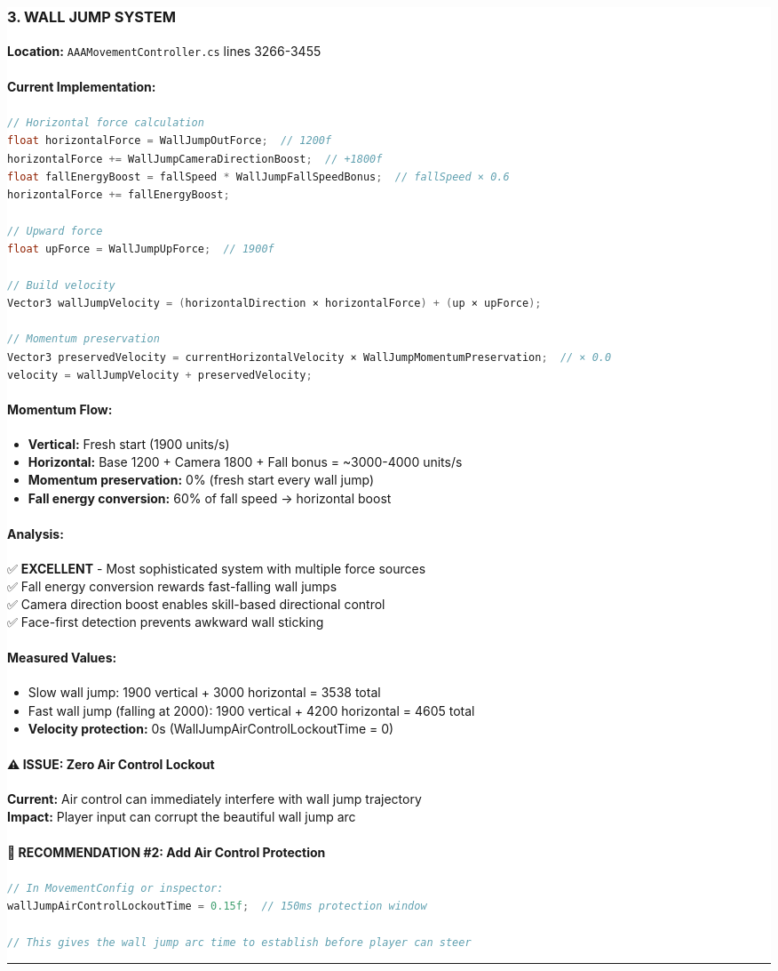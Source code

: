 
### 3. WALL JUMP SYSTEM
**Location:** `AAAMovementController.cs` lines 3266-3455

#### Current Implementation:
```csharp
// Horizontal force calculation
float horizontalForce = WallJumpOutForce;  // 1200f
horizontalForce += WallJumpCameraDirectionBoost;  // +1800f
float fallEnergyBoost = fallSpeed * WallJumpFallSpeedBonus;  // fallSpeed × 0.6
horizontalForce += fallEnergyBoost;

// Upward force
float upForce = WallJumpUpForce;  // 1900f

// Build velocity
Vector3 wallJumpVelocity = (horizontalDirection × horizontalForce) + (up × upForce);

// Momentum preservation
Vector3 preservedVelocity = currentHorizontalVelocity × WallJumpMomentumPreservation;  // × 0.0
velocity = wallJumpVelocity + preservedVelocity;
```

#### Momentum Flow:
- **Vertical:** Fresh start (1900 units/s)
- **Horizontal:** Base 1200 + Camera 1800 + Fall bonus = ~3000-4000 units/s
- **Momentum preservation:** 0% (fresh start every wall jump)
- **Fall energy conversion:** 60% of fall speed → horizontal boost

#### Analysis:
✅ **EXCELLENT** - Most sophisticated system with multiple force sources  
✅ Fall energy conversion rewards fast-falling wall jumps  
✅ Camera direction boost enables skill-based directional control  
✅ Face-first detection prevents awkward wall sticking  

#### Measured Values:
- Slow wall jump: 1900 vertical + 3000 horizontal = 3538 total
- Fast wall jump (falling at 2000): 1900 vertical + 4200 horizontal = 4605 total
- **Velocity protection:** 0s (WallJumpAirControlLockoutTime = 0)

#### ⚠️ ISSUE: Zero Air Control Lockout
**Current:** Air control can immediately interfere with wall jump trajectory  
**Impact:** Player input can corrupt the beautiful wall jump arc

#### 🎯 RECOMMENDATION #2: Add Air Control Protection
```csharp
// In MovementConfig or inspector:
wallJumpAirControlLockoutTime = 0.15f;  // 150ms protection window

// This gives the wall jump arc time to establish before player can steer
```

---